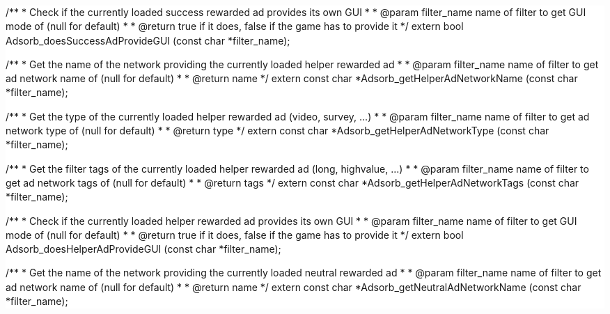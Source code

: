    /**
    * Check if the currently loaded success rewarded ad provides its own GUI
    *
    * @param filter_name name of filter to get GUI mode of (null for default)
    * 
    * @return true if it does, false if the game has to provide it
    */
   extern bool Adsorb_doesSuccessAdProvideGUI (const char *filter_name);

   /**
    * Get the name of the network providing the currently loaded helper rewarded ad
    *
    * @param filter_name name of filter to get ad network name of (null for default)
    *
    * @return name
    */
   extern const char *Adsorb_getHelperAdNetworkName (const char *filter_name);

   /**
    * Get the type of the currently loaded helper rewarded ad (video, survey, ...)
    *
    * @param filter_name name of filter to get ad network type of (null for default)
    *
    * @return type
    */
   extern const char *Adsorb_getHelperAdNetworkType (const char *filter_name);

   /**
    * Get the filter tags of the currently loaded helper rewarded ad (long, highvalue, ...)
    * 
    * @param filter_name name of filter to get ad network tags of (null for default)
    * 
    * @return tags
    */
   extern const char *Adsorb_getHelperAdNetworkTags (const char *filter_name);

   /**
    * Check if the currently loaded helper rewarded ad provides its own GUI
    *
    * @param filter_name name of filter to get GUI mode of (null for default)
    * 
    * @return true if it does, false if the game has to provide it
    */
   extern bool Adsorb_doesHelperAdProvideGUI (const char *filter_name);

   /**
    * Get the name of the network providing the currently loaded neutral rewarded ad
    *
    * @param filter_name name of filter to get ad network name of (null for default)
    *
    * @return name
    */
   extern const char *Adsorb_getNeutralAdNetworkName (const char *filter_name);
